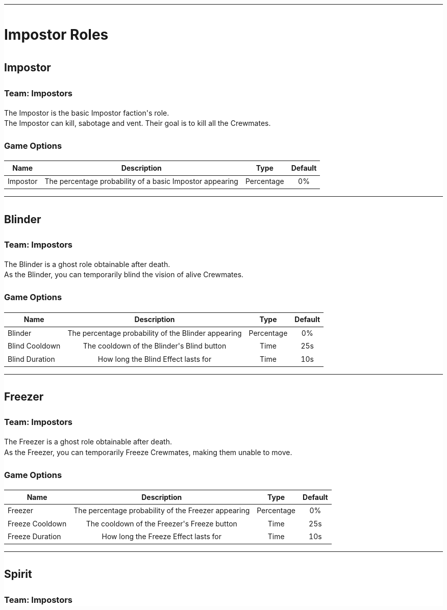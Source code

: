 -----------------------
# Impostor Roles
## Impostor
### **Team: Impostors**
The Impostor is the basic Impostor faction's role.\
The Impostor can kill, sabotage and vent. Their goal is to kill all the Crewmates.
### Game Options
| Name | Description | Type | Default |
|----------|:-------------:|:------:|:------:|
| Impostor | The percentage probability of a basic Impostor appearing | Percentage | 0% |

-----------------------
## Blinder
### **Team: Impostors**

The Blinder is a ghost role obtainable after death.\
As the Blinder, you can temporarily blind the vision of alive Crewmates.

### Game Options
| Name | Description | Type | Default |
|----------|:-------------:|:------:|:------:|
| Blinder | The percentage probability of the Blinder appearing | Percentage | 0% |
| Blind Cooldown | The cooldown of the Blinder's Blind button | Time | 25s |
| Blind Duration | How long the Blind Effect lasts for | Time | 10s |

-----------------------
## Freezer
### **Team: Impostors**

The Freezer is a ghost role obtainable after death.\
As the Freezer, you can temporarily Freeze Crewmates, making them unable to move.

### Game Options
| Name | Description | Type | Default |
|----------|:-------------:|:------:|:------:|
| Freezer | The percentage probability of the Freezer appearing | Percentage | 0% |
| Freeze Cooldown | The cooldown of the Freezer's Freeze button | Time | 25s |
| Freeze Duration | How long the Freeze Effect lasts for | Time | 10s |

-----------------------
## Spirit
### **Team: Impostors**
